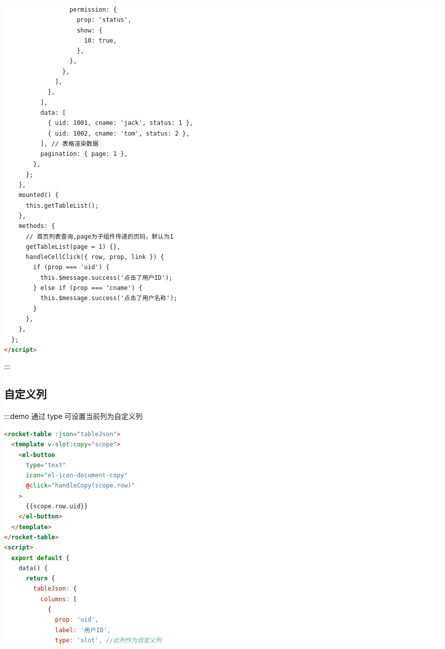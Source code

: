 ```html
                  permission: {
                    prop: 'status',
                    show: {
                      10: true,
                    },
                  },
                },
              ],
            },
          ],
          data: [
            { uid: 1001, cname: 'jack', status: 1 },
            { uid: 1002, cname: 'tom', status: 2 },
          ], // 表格渲染数据
          pagination: { page: 1 },
        },
      };
    },
    mounted() {
      this.getTableList();
    },
    methods: {
      // 首页列表查询,page为子组件传递的页码，默认为1
      getTableList(page = 1) {},
      handleCellClick({ row, prop, link }) {
        if (prop === 'uid') {
          this.$message.success('点击了用户ID');
        } else if (prop === 'cname') {
          this.$message.success('点击了用户名称');
        }
      },
    },
  };
</script>
```

:::

## 自定义列

:::demo 通过 type 可设置当前列为自定义列

```html
<rocket-table :json="tableJson">
  <template v-slot:copy="scope">
    <el-button
      type="text"
      icon="el-icon-document-copy"
      @click="handleCopy(scope.row)"
    >
      {{scope.row.uid}}
    </el-button>
  </template>
</rocket-table>
<script>
  export default {
    data() {
      return {
        tableJson: {
          columns: [
            {
              prop: 'uid',
              label: '用户ID',
              type: 'slot', //此列作为自定义列
```